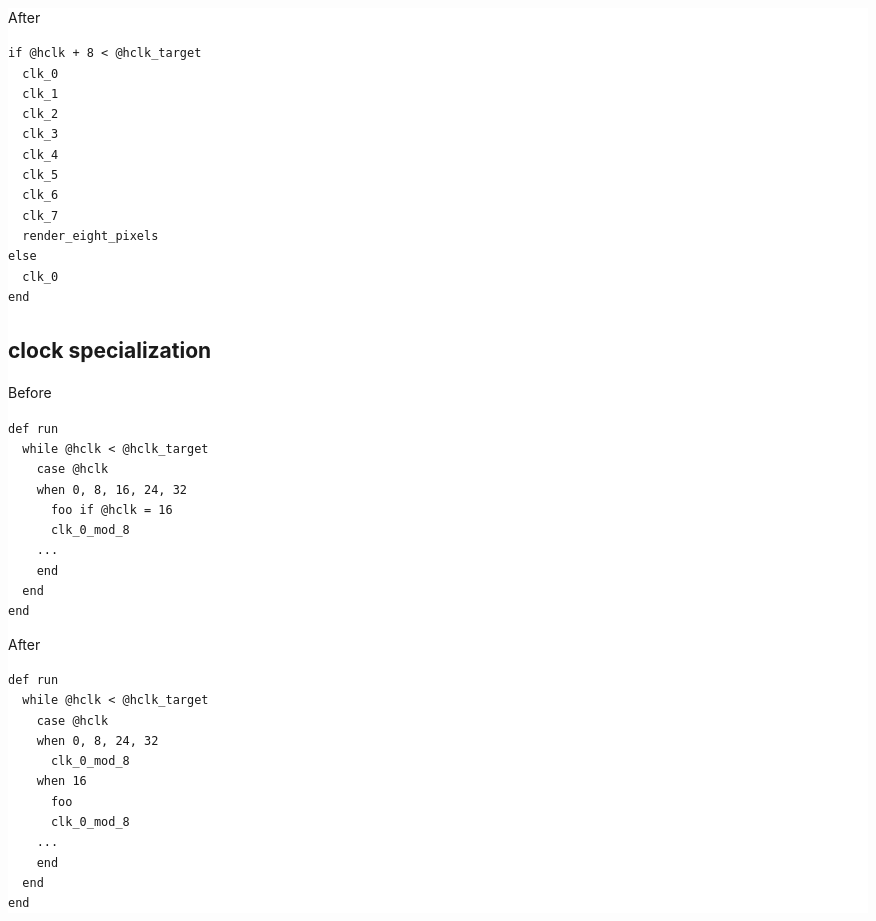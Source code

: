 After

    if @hclk + 8 < @hclk_target
      clk_0
      clk_1
      clk_2
      clk_3
      clk_4
      clk_5
      clk_6
      clk_7
      render_eight_pixels
    else
      clk_0
    end

## clock specialization

Before

    def run
      while @hclk < @hclk_target
        case @hclk
        when 0, 8, 16, 24, 32
          foo if @hclk = 16
          clk_0_mod_8
        ...
        end
      end
    end

After

    def run
      while @hclk < @hclk_target
        case @hclk
        when 0, 8, 24, 32
          clk_0_mod_8
        when 16
          foo
          clk_0_mod_8
        ...
        end
      end
    end
